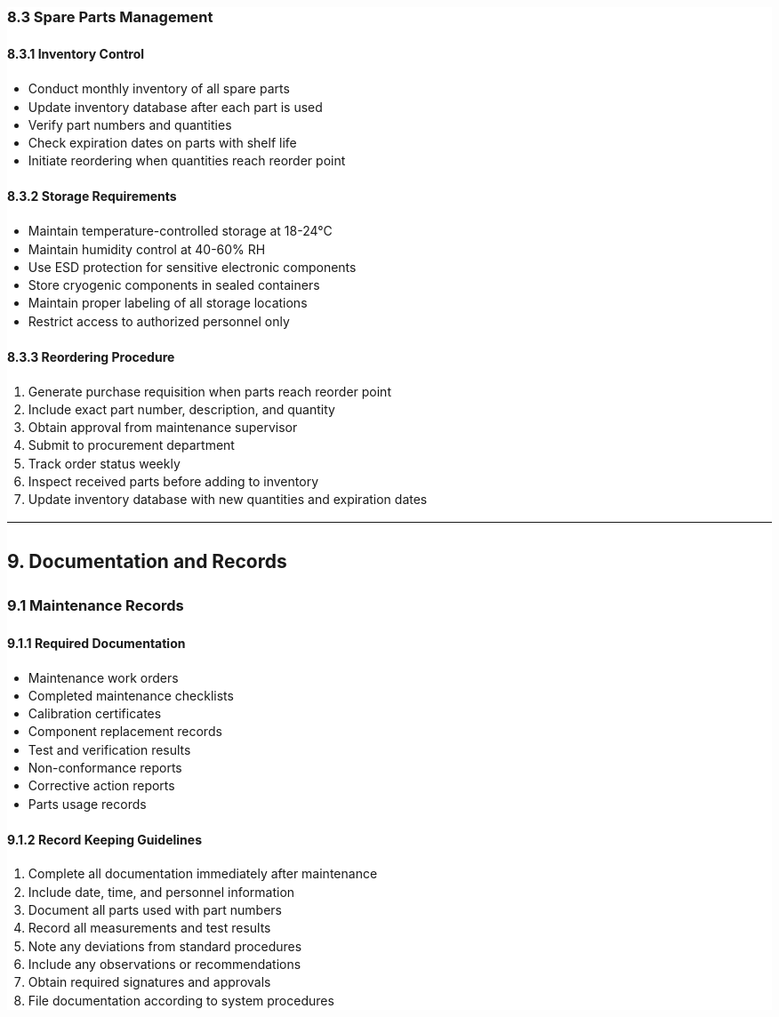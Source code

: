 
### 8.3 Spare Parts Management

#### 8.3.1 Inventory Control

- Conduct monthly inventory of all spare parts
- Update inventory database after each part is used
- Verify part numbers and quantities
- Check expiration dates on parts with shelf life
- Initiate reordering when quantities reach reorder point


#### 8.3.2 Storage Requirements

- Maintain temperature-controlled storage at 18-24°C
- Maintain humidity control at 40-60% RH
- Use ESD protection for sensitive electronic components
- Store cryogenic components in sealed containers
- Maintain proper labeling of all storage locations
- Restrict access to authorized personnel only


#### 8.3.3 Reordering Procedure

1. Generate purchase requisition when parts reach reorder point
2. Include exact part number, description, and quantity
3. Obtain approval from maintenance supervisor
4. Submit to procurement department
5. Track order status weekly
6. Inspect received parts before adding to inventory
7. Update inventory database with new quantities and expiration dates


---

## 9. Documentation and Records

### 9.1 Maintenance Records

#### 9.1.1 Required Documentation

- Maintenance work orders
- Completed maintenance checklists
- Calibration certificates
- Component replacement records
- Test and verification results
- Non-conformance reports
- Corrective action reports
- Parts usage records


#### 9.1.2 Record Keeping Guidelines

1. Complete all documentation immediately after maintenance
2. Include date, time, and personnel information
3. Document all parts used with part numbers
4. Record all measurements and test results
5. Note any deviations from standard procedures
6. Include any observations or recommendations
7. Obtain required signatures and approvals
8. File documentation according to system procedures
